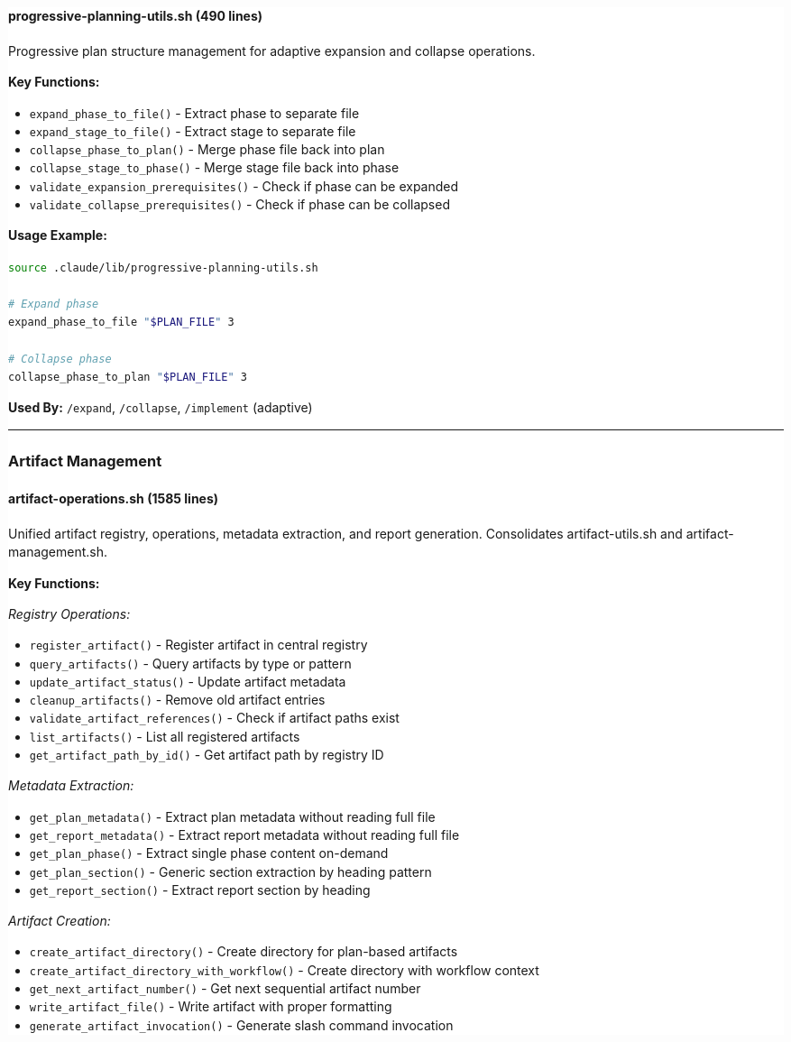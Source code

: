 
#### progressive-planning-utils.sh (490 lines)

Progressive plan structure management for adaptive expansion and collapse operations.

**Key Functions:**
- `expand_phase_to_file()` - Extract phase to separate file
- `expand_stage_to_file()` - Extract stage to separate file
- `collapse_phase_to_plan()` - Merge phase file back into plan
- `collapse_stage_to_phase()` - Merge stage file back into phase
- `validate_expansion_prerequisites()` - Check if phase can be expanded
- `validate_collapse_prerequisites()` - Check if phase can be collapsed

**Usage Example:**
```bash
source .claude/lib/progressive-planning-utils.sh

# Expand phase
expand_phase_to_file "$PLAN_FILE" 3

# Collapse phase
collapse_phase_to_plan "$PLAN_FILE" 3
```

**Used By:** `/expand`, `/collapse`, `/implement` (adaptive)

---

### Artifact Management

#### artifact-operations.sh (1585 lines)

Unified artifact registry, operations, metadata extraction, and report generation. Consolidates artifact-utils.sh and artifact-management.sh.

**Key Functions:**

*Registry Operations:*
- `register_artifact()` - Register artifact in central registry
- `query_artifacts()` - Query artifacts by type or pattern
- `update_artifact_status()` - Update artifact metadata
- `cleanup_artifacts()` - Remove old artifact entries
- `validate_artifact_references()` - Check if artifact paths exist
- `list_artifacts()` - List all registered artifacts
- `get_artifact_path_by_id()` - Get artifact path by registry ID

*Metadata Extraction:*
- `get_plan_metadata()` - Extract plan metadata without reading full file
- `get_report_metadata()` - Extract report metadata without reading full file
- `get_plan_phase()` - Extract single phase content on-demand
- `get_plan_section()` - Generic section extraction by heading pattern
- `get_report_section()` - Extract report section by heading

*Artifact Creation:*
- `create_artifact_directory()` - Create directory for plan-based artifacts
- `create_artifact_directory_with_workflow()` - Create directory with workflow context
- `get_next_artifact_number()` - Get next sequential artifact number
- `write_artifact_file()` - Write artifact with proper formatting
- `generate_artifact_invocation()` - Generate slash command invocation
